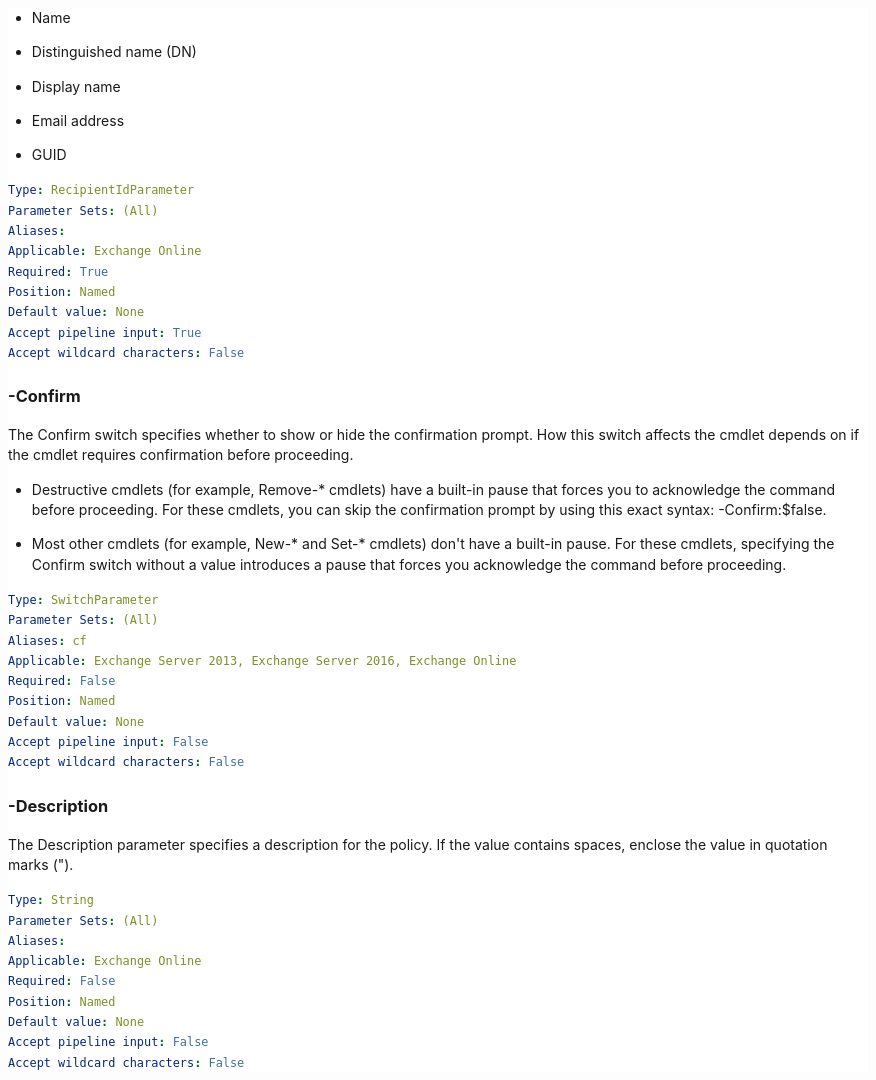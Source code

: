 - Name

- Distinguished name (DN)

- Display name

- Email address

- GUID

```yaml
Type: RecipientIdParameter
Parameter Sets: (All)
Aliases:
Applicable: Exchange Online
Required: True
Position: Named
Default value: None
Accept pipeline input: True
Accept wildcard characters: False
```

### -Confirm
The Confirm switch specifies whether to show or hide the confirmation prompt. How this switch affects the cmdlet depends on if the cmdlet requires confirmation before proceeding.

- Destructive cmdlets (for example, Remove-\* cmdlets) have a built-in pause that forces you to acknowledge the command before proceeding. For these cmdlets, you can skip the confirmation prompt by using this exact syntax: -Confirm:$false.

- Most other cmdlets (for example, New-\* and Set-\* cmdlets) don't have a built-in pause. For these cmdlets, specifying the Confirm switch without a value introduces a pause that forces you acknowledge the command before proceeding.

```yaml
Type: SwitchParameter
Parameter Sets: (All)
Aliases: cf
Applicable: Exchange Server 2013, Exchange Server 2016, Exchange Online
Required: False
Position: Named
Default value: None
Accept pipeline input: False
Accept wildcard characters: False
```

### -Description
The Description parameter specifies a description for the policy. If the value contains spaces, enclose the value in quotation marks (").

```yaml
Type: String
Parameter Sets: (All)
Aliases:
Applicable: Exchange Online
Required: False
Position: Named
Default value: None
Accept pipeline input: False
Accept wildcard characters: False
```
